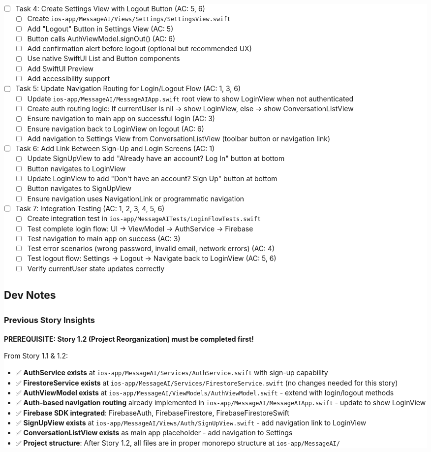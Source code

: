 - [ ] Task 4: Create Settings View with Logout Button (AC: 5, 6)
  - [ ] Create `ios-app/MessageAI/Views/Settings/SettingsView.swift`
  - [ ] Add "Logout" Button in Settings View (AC: 5)
  - [ ] Button calls AuthViewModel.signOut() (AC: 6)
  - [ ] Add confirmation alert before logout (optional but recommended UX)
  - [ ] Use native SwiftUI List and Button components
  - [ ] Add SwiftUI Preview
  - [ ] Add accessibility support

- [ ] Task 5: Update Navigation Routing for Login/Logout Flow (AC: 1, 3, 6)
  - [ ] Update `ios-app/MessageAI/MessageAIApp.swift` root view to show LoginView when not authenticated
  - [ ] Create auth routing logic: If currentUser is nil → show LoginView, else → show ConversationListView
  - [ ] Ensure navigation to main app on successful login (AC: 3)
  - [ ] Ensure navigation back to LoginView on logout (AC: 6)
  - [ ] Add navigation to Settings View from ConversationListView (toolbar button or navigation link)

- [ ] Task 6: Add Link Between Sign-Up and Login Screens (AC: 1)
  - [ ] Update SignUpView to add "Already have an account? Log In" button at bottom
  - [ ] Button navigates to LoginView
  - [ ] Update LoginView to add "Don't have an account? Sign Up" button at bottom
  - [ ] Button navigates to SignUpView
  - [ ] Ensure navigation uses NavigationLink or programmatic navigation

- [ ] Task 7: Integration Testing (AC: 1, 2, 3, 4, 5, 6)
  - [ ] Create integration test in `ios-app/MessageAITests/LoginFlowTests.swift`
  - [ ] Test complete login flow: UI → ViewModel → AuthService → Firebase
  - [ ] Test navigation to main app on success (AC: 3)
  - [ ] Test error scenarios (wrong password, invalid email, network errors) (AC: 4)
  - [ ] Test logout flow: Settings → Logout → Navigate back to LoginView (AC: 5, 6)
  - [ ] Verify currentUser state updates correctly

## Dev Notes

### Previous Story Insights

**PREREQUISITE: Story 1.2 (Project Reorganization) must be completed first!**

From Story 1.1 & 1.2:
- ✅ **AuthService exists** at `ios-app/MessageAI/Services/AuthService.swift` with sign-up capability
- ✅ **FirestoreService exists** at `ios-app/MessageAI/Services/FirestoreService.swift` (no changes needed for this story)
- ✅ **AuthViewModel exists** at `ios-app/MessageAI/ViewModels/AuthViewModel.swift` - extend with login/logout methods
- ✅ **Auth-based navigation routing** already implemented in `ios-app/MessageAI/MessageAIApp.swift` - update to show LoginView
- ✅ **Firebase SDK integrated**: FirebaseAuth, FirebaseFirestore, FirebaseFirestoreSwift
- ✅ **SignUpView exists** at `ios-app/MessageAI/Views/Auth/SignUpView.swift` - add navigation link to LoginView
- ✅ **ConversationListView exists** as main app placeholder - add navigation to Settings
- ✅ **Project structure**: After Story 1.2, all files are in proper monorepo structure at `ios-app/MessageAI/`
